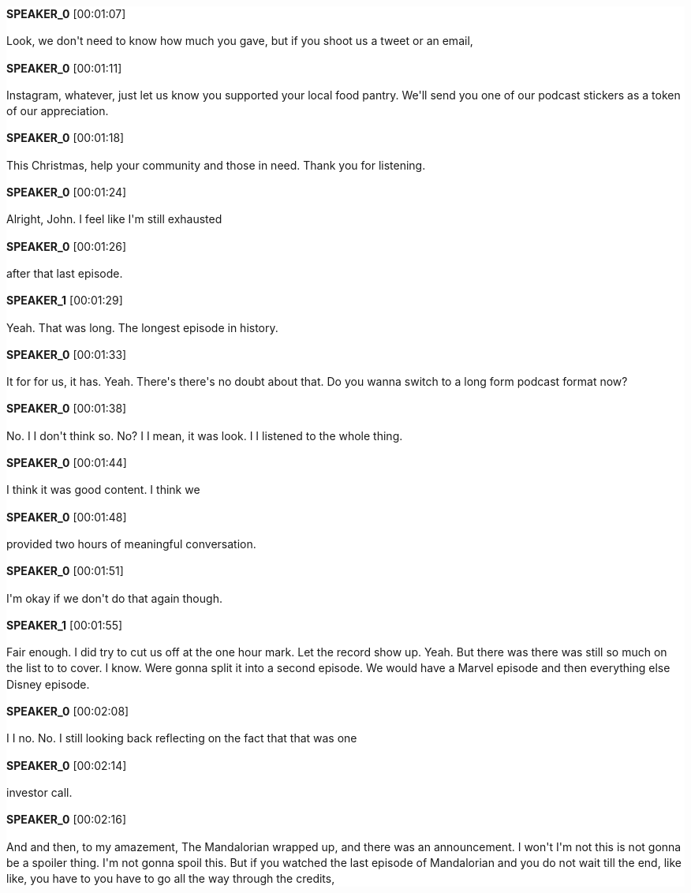 **SPEAKER_0** [00:01:07]

Look, we don't need to know how much you gave, but if you shoot us a tweet or an email,

**SPEAKER_0** [00:01:11]

Instagram, whatever, just let us know you supported your local food pantry. We'll send you one of our podcast stickers as a token of our appreciation.

**SPEAKER_0** [00:01:18]

This Christmas, help your community and those in need. Thank you for listening.

**SPEAKER_0** [00:01:24]

Alright, John. I feel like I'm still exhausted

**SPEAKER_0** [00:01:26]

after that last episode.

**SPEAKER_1** [00:01:29]

Yeah. That was long. The longest episode in history.

**SPEAKER_0** [00:01:33]

It for for us, it has. Yeah. There's there's no doubt about that. Do you wanna switch to a long form podcast format now?

**SPEAKER_0** [00:01:38]

No. I I don't think so. No? I I mean, it was look. I I listened to the whole thing.

**SPEAKER_0** [00:01:44]

I think it was good content. I think we

**SPEAKER_0** [00:01:48]

provided two hours of meaningful conversation.

**SPEAKER_0** [00:01:51]

I'm okay if we don't do that again though.

**SPEAKER_1** [00:01:55]

Fair enough. I did try to cut us off at the one hour mark. Let the record show up. Yeah. But there was there was still so much on the list to to cover. I know. Were gonna split it into a second episode. We would have a Marvel episode and then everything else Disney episode.

**SPEAKER_0** [00:02:08]

I I no. No. I still looking back reflecting on the fact that that was one

**SPEAKER_0** [00:02:14]

investor call.

**SPEAKER_0** [00:02:16]

And and then, to my amazement, The Mandalorian wrapped up, and there was an announcement. I won't I'm not this is not gonna be a spoiler thing. I'm not gonna spoil this. But if you watched the last episode of Mandalorian and you do not wait till the end, like like, you have to you have to go all the way through the credits,
